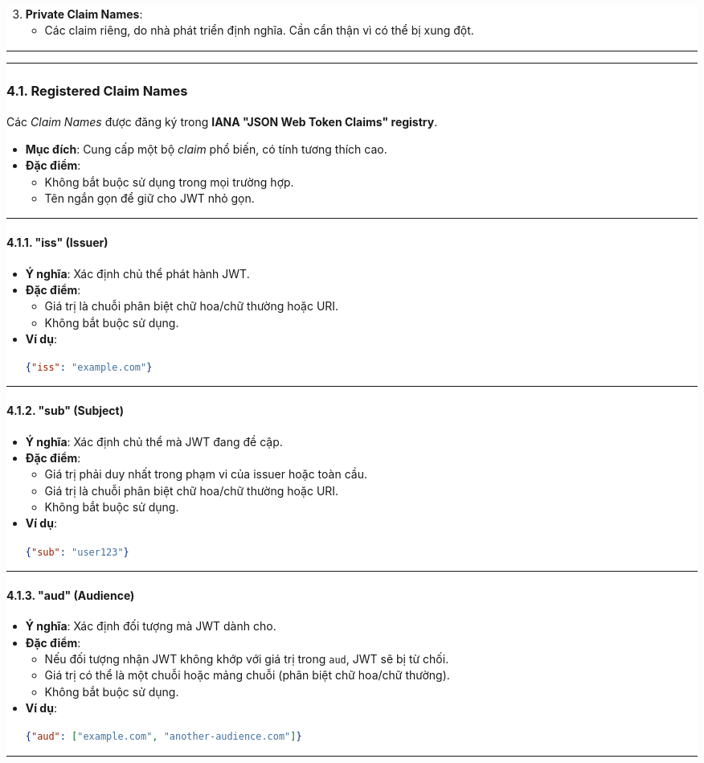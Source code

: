 3. **Private Claim Names**:  
   - Các claim riêng, do nhà phát triển định nghĩa. Cần cẩn thận vì có thể bị xung đột.

---

---

### **4.1. Registered Claim Names**  
Các *Claim Names* được đăng ký trong **IANA "JSON Web Token Claims" registry**.  
- **Mục đích**: Cung cấp một bộ *claim* phổ biến, có tính tương thích cao.  
- **Đặc điểm**:  
  - Không bắt buộc sử dụng trong mọi trường hợp.  
  - Tên ngắn gọn để giữ cho JWT nhỏ gọn.  

---

#### **4.1.1. "iss" (Issuer)**  
- **Ý nghĩa**: Xác định chủ thể phát hành JWT.  
- **Đặc điểm**:  
  - Giá trị là chuỗi phân biệt chữ hoa/chữ thường hoặc URI.  
  - Không bắt buộc sử dụng.  
- **Ví dụ**:  
  ```json
  {"iss": "example.com"}
  ```

---

#### **4.1.2. "sub" (Subject)**  
- **Ý nghĩa**: Xác định chủ thể mà JWT đang đề cập.  
- **Đặc điểm**:  
  - Giá trị phải duy nhất trong phạm vi của issuer hoặc toàn cầu.  
  - Giá trị là chuỗi phân biệt chữ hoa/chữ thường hoặc URI.  
  - Không bắt buộc sử dụng.  
- **Ví dụ**:  
  ```json
  {"sub": "user123"}
  ```

---

#### **4.1.3. "aud" (Audience)**  
- **Ý nghĩa**: Xác định đối tượng mà JWT dành cho.  
- **Đặc điểm**:  
  - Nếu đối tượng nhận JWT không khớp với giá trị trong `aud`, JWT sẽ bị từ chối.  
  - Giá trị có thể là một chuỗi hoặc mảng chuỗi (phân biệt chữ hoa/chữ thường).  
  - Không bắt buộc sử dụng.  
- **Ví dụ**:  
  ```json
  {"aud": ["example.com", "another-audience.com"]}
  ```

---
